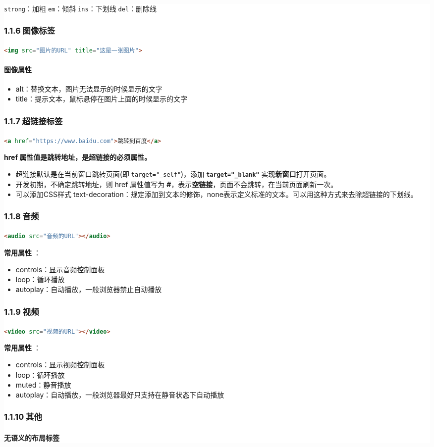 `strong`：加粗
`em`：倾斜
`ins`：下划线
`del`：删除线

### 1.1.6 图像标签

```html
<img src="图片的URL" title="这是一张图片">
```

#### 图像属性

- alt：替换文本，图片无法显示的时候显示的文字
- title：提示文本，鼠标悬停在图片上面的时候显示的文字

### 1.1.7 超链接标签

```html
<a href="https://www.baidu.com">跳转到百度</a>
```

**href 属性值是跳转地址，是超链接的必须属性。**

- 超链接默认是在当前窗口跳转页面(即 `target="_self"`)，添加 **`target="_blank"`** 实现**新窗口**打开页面。
- 开发初期，不确定跳转地址，则 href 属性值写为 **#**，表示**空链接**，页面不会跳转，在当前页面刷新一次。
- 可以添加CSS样式 text-decoration：规定添加到文本的修饰，none表示定义标准的文本。可以用这种方式来去除超链接的下划线。

### 1.1.8 音频

```html
<audio src="音频的URL"></audio>
```

**常用属性** ：
- controls：显示音频控制面板
- loop：循环播放
- autoplay：自动播放，一般浏览器禁止自动播放

### 1.1.9 视频

```html
<video src="视频的URL"></video>
```

**常用属性** ：
- controls：显示视频控制面板
- loop：循环播放
- muted：静音播放
- autoplay：自动播放，一般浏览器最好只支持在静音状态下自动播放



### 1.1.10 其他

#### 无语义的布局标签
